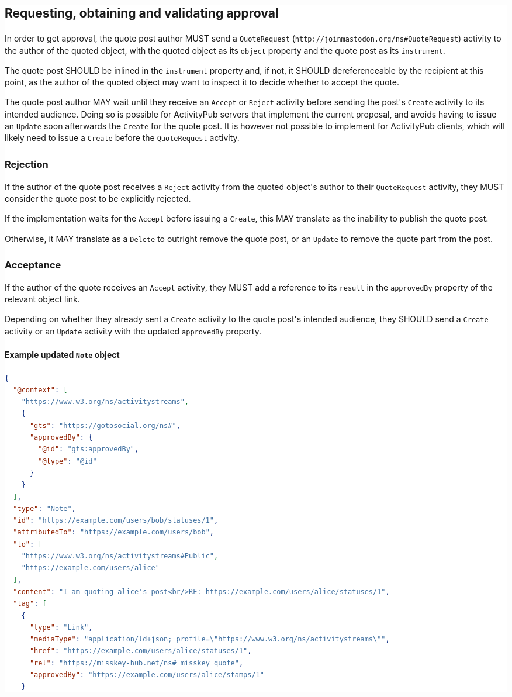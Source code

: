 ## Requesting, obtaining and validating approval

In order to get approval, the quote post author MUST send a `QuoteRequest` (`http://joinmastodon.org/ns#QuoteRequest`) activity to the author of the quoted object, with the quoted object as its `object` property and the quote post as its `instrument`.

The quote post SHOULD be inlined in the `instrument` property and, if not, it SHOULD dereferenceable by the recipient at this point, as the author of the quoted object may want to inspect it to decide whether to accept the quote.

The quote post author MAY wait until they receive an `Accept` or `Reject` activity before sending the post's `Create` activity to its intended audience.
Doing so is possible for ActivityPub servers that implement the current proposal, and avoids having to issue an `Update` soon afterwards the `Create` for the quote post.
It is however not possible to implement for ActivityPub clients, which will likely need to issue a `Create` before the `QuoteRequest` activity.

### Rejection

If the author of the quote post receives a `Reject` activity from the quoted object's author to their `QuoteRequest` activity, they MUST consider the quote post to be explicitly rejected.

If the implementation waits for the `Accept` before issuing a `Create`, this MAY translate as the inability to publish the quote post.

Otherwise, it MAY translate as a `Delete` to outright remove the quote post, or an `Update` to remove the quote part from the post.

### Acceptance

If the author of the quote receives an `Accept` activity, they MUST add a reference to its `result` in the `approvedBy` property of the relevant object link.

Depending on whether they already sent a `Create` activity to the quote post's intended audience, they SHOULD send a `Create` activity or an `Update` activity with the updated `approvedBy` property.

#### Example updated `Note` object

```json
{
  "@context": [
    "https://www.w3.org/ns/activitystreams",
    {
      "gts": "https://gotosocial.org/ns#",
      "approvedBy": {
        "@id": "gts:approvedBy",
        "@type": "@id"
      }
    }
  ],
  "type": "Note",
  "id": "https://example.com/users/bob/statuses/1",
  "attributedTo": "https://example.com/users/bob",
  "to": [
    "https://www.w3.org/ns/activitystreams#Public",
    "https://example.com/users/alice"
  ],
  "content": "I am quoting alice's post<br/>RE: https://example.com/users/alice/statuses/1",
  "tag": [
    {
      "type": "Link",
      "mediaType": "application/ld+json; profile=\"https://www.w3.org/ns/activitystreams\"",
      "href": "https://example.com/users/alice/statuses/1",
      "rel": "https://misskey-hub.net/ns#_misskey_quote",
      "approvedBy": "https://example.com/users/alice/stamps/1"
    }
```